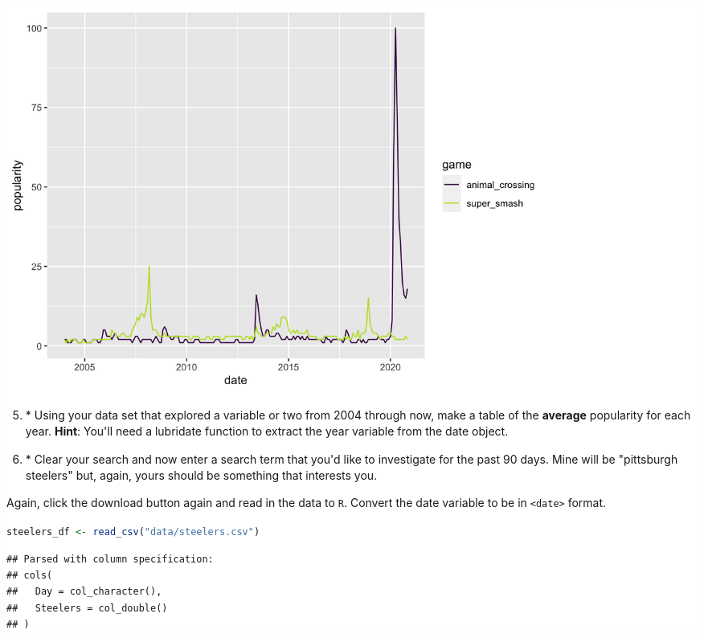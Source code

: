<img src="11-lubridate_files/figure-html/unnamed-chunk-30-1.png" width="672" />

5. \* Using your data set that explored a variable or two from 2004 through now, make a table of the __average__ popularity for each year. __Hint__: You'll need a lubridate function to extract the year variable from the date object.

6. \* Clear your search and now enter a search term that you'd like to investigate for the past 90 days. Mine will be "pittsburgh steelers" but, again, yours should be something that interests you.

Again, click the download button again and read in the data to `R`. Convert the date variable to be in `<date>` format.


```r
steelers_df <- read_csv("data/steelers.csv")
```

```
## Parsed with column specification:
## cols(
##   Day = col_character(),
##   Steelers = col_double()
## )
```
